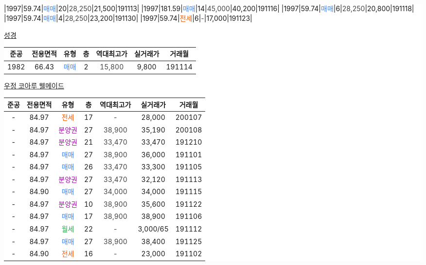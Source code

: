 |1997|59.74|<span style="color:#4285f3">매매</span>|20|<span style="color:#444444">28,250</span>|21,500|191113|
|1997|181.59|<span style="color:#4285f3">매매</span>|14|<span style="color:#444444">45,000</span>|40,200|191116|
|1997|59.74|<span style="color:#4285f3">매매</span>|6|<span style="color:#444444">28,250</span>|20,800|191118|
|1997|59.74|<span style="color:#4285f3">매매</span>|4|<span style="color:#444444">28,250</span>|23,200|191130|
|1997|59.74|<span style="color:#ff5a00">전세</span>|6|<span style="color:#444444">-</span>|17,000|191123|


<script async src="//pagead2.googlesyndication.com/pagead/js/adsbygoogle.js"></script>

<ins class="adsbygoogle"
     style="display:block"
     data-ad-client="ca-pub-2446590836940007"
     data-ad-slot="1659523306"
     data-ad-format="auto"
     data-full-width-responsive="true"></ins>
<script>
(adsbygoogle = window.adsbygoogle || []).push({});
</script>


[성경](https://search.naver.com/search.naver?query=%EC%9A%B8%EC%82%B0%EA%B4%91%EC%97%AD%EC%8B%9C+%EC%A4%91%EA%B5%AC+%EC%9A%B0%EC%A0%95%EB%8F%99+%EC%84%B1%EA%B2%BD)

|준공|전용면적|유형|층|역대최고가|실거래가|거래월|
|:---:|:---:|:---:|:---:|:---:|:---:|:---:|
|1982|66.43|<span style="color:#4285f3">매매</span>|2|<span style="color:#444444">15,800</span>|9,800|191114|

[우정 코아루 웰메이드](https://search.naver.com/search.naver?query=%EC%9A%B8%EC%82%B0%EA%B4%91%EC%97%AD%EC%8B%9C+%EC%A4%91%EA%B5%AC+%EC%9A%B0%EC%A0%95%EB%8F%99+%EC%9A%B0%EC%A0%95+%EC%BD%94%EC%95%84%EB%A3%A8+%EC%9B%B0%EB%A9%94%EC%9D%B4%EB%93%9C)

|준공|전용면적|유형|층|역대최고가|실거래가|거래월|
|:---:|:---:|:---:|:---:|:---:|:---:|:---:|
|-|84.97|<span style="color:#ff5a00">전세</span>|17|<span style="color:#444444">-</span>|28,000|200107|
|-|84.97|<span style="color:#9C11A5">분양권</span>|27|<span style="color:#444444">38,900</span>|35,190|200108|
|-|84.97|<span style="color:#9C11A5">분양권</span>|21|<span style="color:#444444">33,470</span>|33,470|191210|
|-|84.97|<span style="color:#4285f3">매매</span>|27|<span style="color:#444444">38,900</span>|36,000|191101|
|-|84.97|<span style="color:#4285f3">매매</span>|26|<span style="color:#444444">33,470</span>|33,300|191105|
|-|84.97|<span style="color:#9C11A5">분양권</span>|27|<span style="color:#444444">33,470</span>|32,120|191113|
|-|84.90|<span style="color:#4285f3">매매</span>|27|<span style="color:#444444">34,000</span>|34,000|191115|
|-|84.97|<span style="color:#9C11A5">분양권</span>|10|<span style="color:#444444">38,900</span>|35,600|191122|
|-|84.97|<span style="color:#4285f3">매매</span>|17|<span style="color:#444444">38,900</span>|38,900|191106|
|-|84.97|<span style="color:#34a853">월세</span>|22|<span style="color:#444444">-</span>|3,000/65|191112|
|-|84.97|<span style="color:#4285f3">매매</span>|27|<span style="color:#444444">38,900</span>|38,400|191125|
|-|84.90|<span style="color:#ff5a00">전세</span>|16|<span style="color:#444444">-</span>|23,000|191102|
